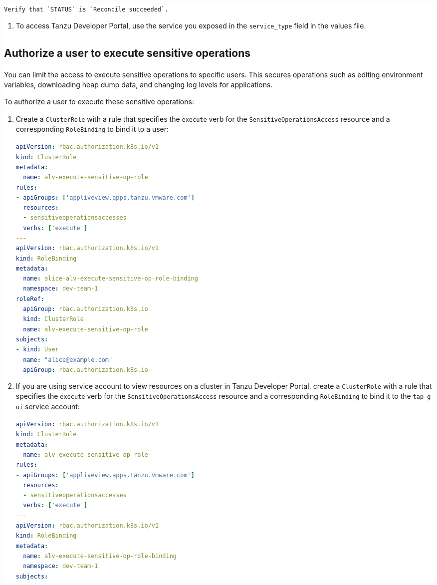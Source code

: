     Verify that `STATUS` is `Reconcile succeeded`.

1. To access Tanzu Developer Portal, use the service you exposed in the
`service_type` field in the values file.

## <a id='access-control'></a> Authorize a user to execute sensitive operations

You can limit the access to execute sensitive operations to specific users.
This secures operations such as editing environment variables, downloading heap dump data,
and changing log levels for applications.

To authorize a user to execute these sensitive operations:

1. Create a `ClusterRole` with a rule that specifies the `execute` verb for the `SensitiveOperationsAccess`
resource and a corresponding `RoleBinding` to bind it to a user:

    ```yaml
    apiVersion: rbac.authorization.k8s.io/v1
    kind: ClusterRole
    metadata:
      name: alv-execute-sensitive-op-role
    rules:
    - apiGroups: ['appliveview.apps.tanzu.vmware.com']
      resources:
      - sensitiveoperationsaccesses
      verbs: ['execute']
    ---
    apiVersion: rbac.authorization.k8s.io/v1
    kind: RoleBinding
    metadata:
      name: alice-alv-execute-sensitive-op-role-binding
      namespace: dev-team-1
    roleRef:
      apiGroup: rbac.authorization.k8s.io
      kind: ClusterRole
      name: alv-execute-sensitive-op-role
    subjects:
    - kind: User
      name: "alice@example.com"
      apiGroup: rbac.authorization.k8s.io
    ```

1. If you are using service account to view resources on a cluster in Tanzu Developer Portal,
create a `ClusterRole` with a rule that specifies the `execute` verb for the `SensitiveOperationsAccess`
resource and a corresponding `RoleBinding` to bind it to the `tap-gui` service account:

    ```yaml
    apiVersion: rbac.authorization.k8s.io/v1
    kind: ClusterRole
    metadata:
      name: alv-execute-sensitive-op-role
    rules:
    - apiGroups: ['appliveview.apps.tanzu.vmware.com']
      resources:
      - sensitiveoperationsaccesses
      verbs: ['execute']
    ---
    apiVersion: rbac.authorization.k8s.io/v1
    kind: RoleBinding
    metadata:
      name: alv-execute-sensitive-op-role-binding
      namespace: dev-team-1
    subjects: